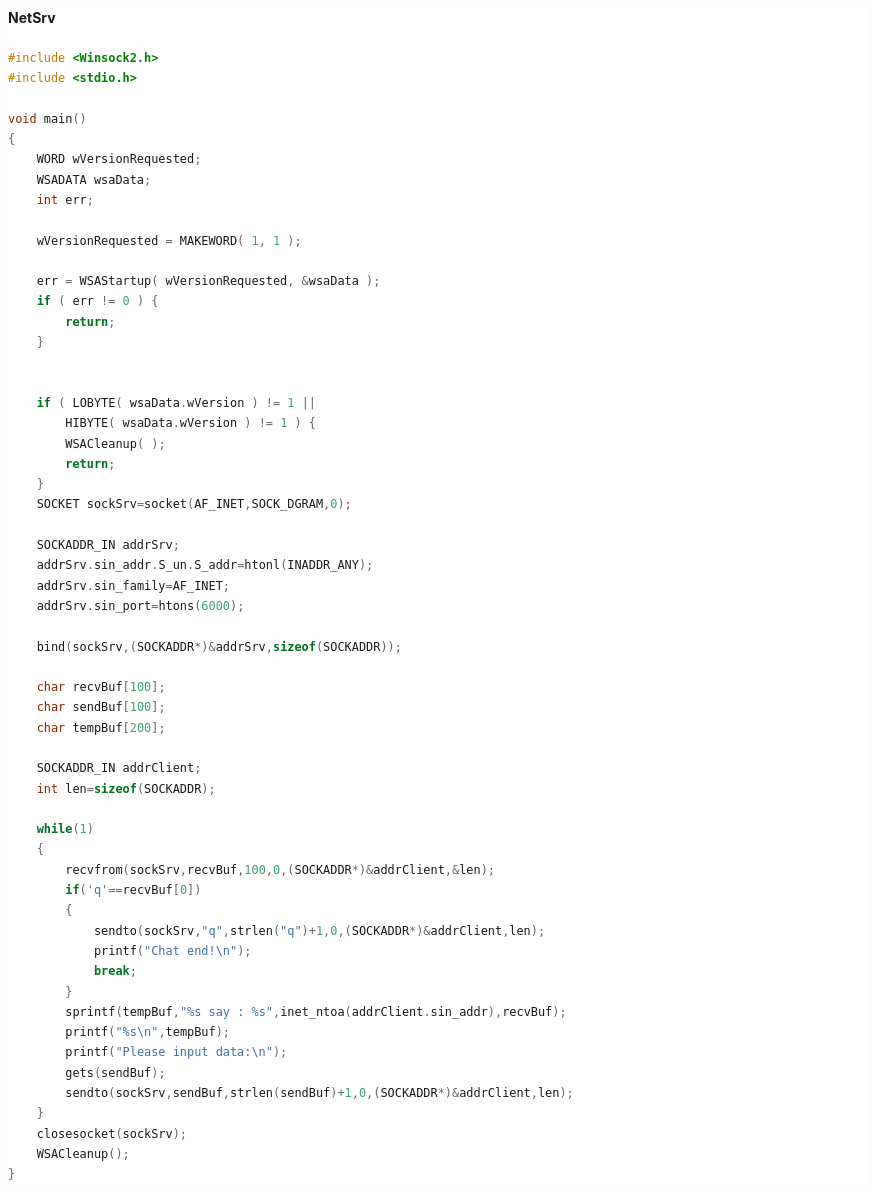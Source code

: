 ```c++
```

#### NetSrv

```c++
#include <Winsock2.h>
#include <stdio.h>

void main()
{
	WORD wVersionRequested;
	WSADATA wsaData;
	int err;
	
	wVersionRequested = MAKEWORD( 1, 1 );
	
	err = WSAStartup( wVersionRequested, &wsaData );
	if ( err != 0 ) {
		return;
	}
	

	if ( LOBYTE( wsaData.wVersion ) != 1 ||
        HIBYTE( wsaData.wVersion ) != 1 ) {
		WSACleanup( );
		return; 
	}
	SOCKET sockSrv=socket(AF_INET,SOCK_DGRAM,0);

	SOCKADDR_IN addrSrv;
	addrSrv.sin_addr.S_un.S_addr=htonl(INADDR_ANY);
	addrSrv.sin_family=AF_INET;
	addrSrv.sin_port=htons(6000);

	bind(sockSrv,(SOCKADDR*)&addrSrv,sizeof(SOCKADDR));

	char recvBuf[100];
	char sendBuf[100];
	char tempBuf[200];

	SOCKADDR_IN addrClient;
	int len=sizeof(SOCKADDR);

	while(1)
	{
		recvfrom(sockSrv,recvBuf,100,0,(SOCKADDR*)&addrClient,&len);
		if('q'==recvBuf[0])
		{
			sendto(sockSrv,"q",strlen("q")+1,0,(SOCKADDR*)&addrClient,len);
			printf("Chat end!\n");
			break;
		}
		sprintf(tempBuf,"%s say : %s",inet_ntoa(addrClient.sin_addr),recvBuf);
		printf("%s\n",tempBuf);
		printf("Please input data:\n");
		gets(sendBuf);
		sendto(sockSrv,sendBuf,strlen(sendBuf)+1,0,(SOCKADDR*)&addrClient,len);
	}
	closesocket(sockSrv);
	WSACleanup();
}
```
